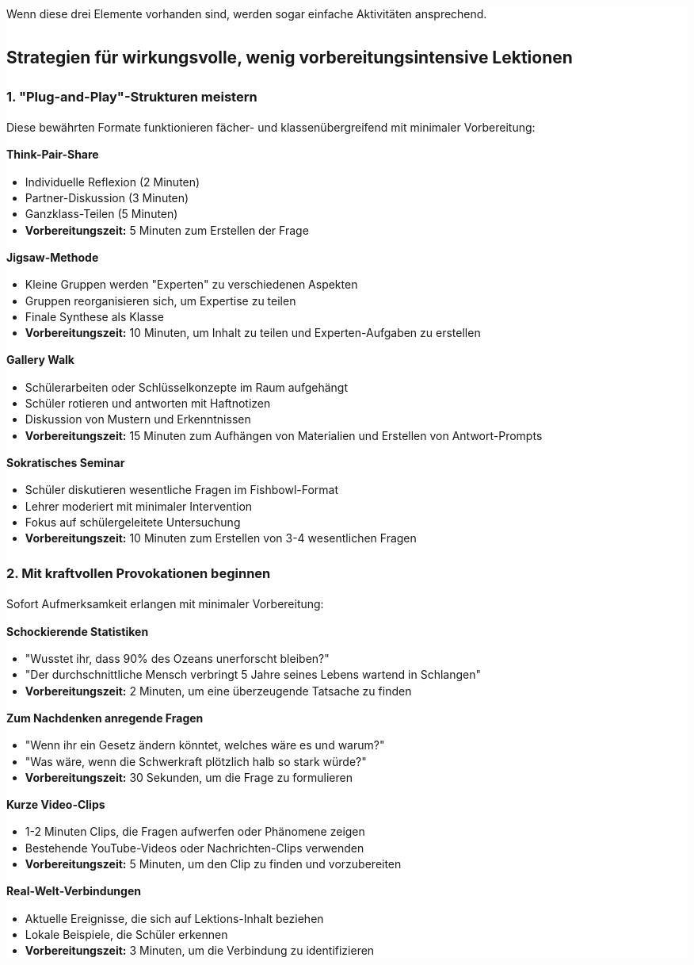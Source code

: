 Wenn diese drei Elemente vorhanden sind, werden sogar einfache Aktivitäten ansprechend.

## Strategien für wirkungsvolle, wenig vorbereitungsintensive Lektionen

### 1. "Plug-and-Play"-Strukturen meistern

Diese bewährten Formate funktionieren fächer- und klassenübergreifend mit minimaler Vorbereitung:

**Think-Pair-Share**
- Individuelle Reflexion (2 Minuten)
- Partner-Diskussion (3 Minuten)
- Ganzklass-Teilen (5 Minuten)
- **Vorbereitungszeit:** 5 Minuten zum Erstellen der Frage

**Jigsaw-Methode**
- Kleine Gruppen werden "Experten" zu verschiedenen Aspekten
- Gruppen reorganisieren sich, um Expertise zu teilen
- Finale Synthese als Klasse
- **Vorbereitungszeit:** 10 Minuten, um Inhalt zu teilen und Experten-Aufgaben zu erstellen

**Gallery Walk**
- Schülerarbeiten oder Schlüsselkonzepte im Raum aufgehängt
- Schüler rotieren und antworten mit Haftnotizen
- Diskussion von Mustern und Erkenntnissen
- **Vorbereitungszeit:** 15 Minuten zum Aufhängen von Materialien und Erstellen von Antwort-Prompts

**Sokratisches Seminar**
- Schüler diskutieren wesentliche Fragen im Fishbowl-Format
- Lehrer moderiert mit minimaler Intervention
- Fokus auf schülergeleitete Untersuchung
- **Vorbereitungszeit:** 10 Minuten zum Erstellen von 3-4 wesentlichen Fragen

### 2. Mit kraftvollen Provokationen beginnen

Sofort Aufmerksamkeit erlangen mit minimaler Vorbereitung:

**Schockierende Statistiken**
- "Wusstet ihr, dass 90% des Ozeans unerforscht bleiben?"
- "Der durchschnittliche Mensch verbringt 5 Jahre seines Lebens wartend in Schlangen"
- **Vorbereitungszeit:** 2 Minuten, um eine überzeugende Tatsache zu finden

**Zum Nachdenken anregende Fragen**
- "Wenn ihr ein Gesetz ändern könntet, welches wäre es und warum?"
- "Was wäre, wenn die Schwerkraft plötzlich halb so stark würde?"
- **Vorbereitungszeit:** 30 Sekunden, um die Frage zu formulieren

**Kurze Video-Clips**
- 1-2 Minuten Clips, die Fragen aufwerfen oder Phänomene zeigen
- Bestehende YouTube-Videos oder Nachrichten-Clips verwenden
- **Vorbereitungszeit:** 5 Minuten, um den Clip zu finden und vorzubereiten

**Real-Welt-Verbindungen**
- Aktuelle Ereignisse, die sich auf Lektions-Inhalt beziehen
- Lokale Beispiele, die Schüler erkennen
- **Vorbereitungszeit:** 3 Minuten, um die Verbindung zu identifizieren
